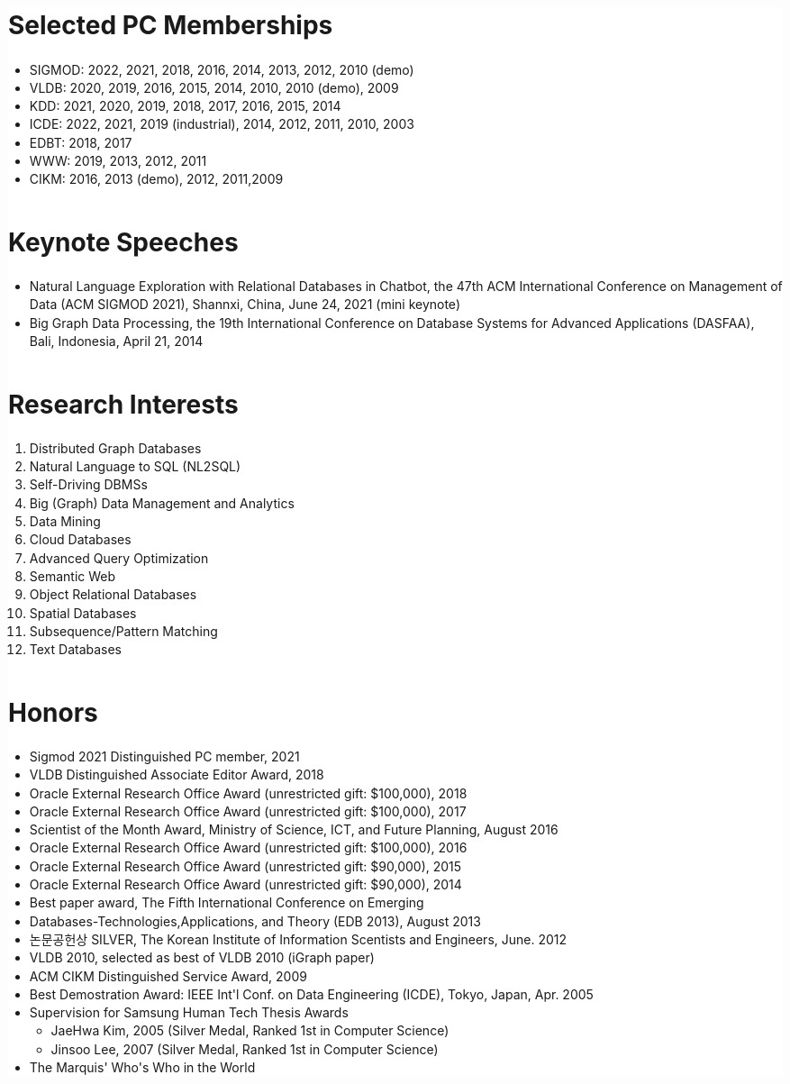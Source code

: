 Selected PC Memberships
======
* SIGMOD: 2022, 2021, 2018, 2016, 2014, 2013, 2012, 2010 (demo)
* VLDB: 2020, 2019, 2016, 2015, 2014, 2010, 2010 (demo), 2009
* KDD: 2021, 2020, 2019, 2018, 2017, 2016, 2015, 2014
* ICDE: 2022, 2021, 2019 (industrial), 2014, 2012, 2011, 2010, 2003
* EDBT: 2018, 2017
* WWW: 2019, 2013, 2012, 2011
* CIKM: 2016, 2013 (demo), 2012, 2011,2009

Keynote Speeches
======
* Natural Language Exploration with Relational Databases in Chatbot, the 47th ACM International Conference on Management of Data (ACM SIGMOD 2021), Shannxi, China, June 24, 2021 (mini keynote)
* Big Graph Data Processing, the 19th International Conference on Database Systems for Advanced Applications (DASFAA), Bali, Indonesia, April 21, 2014

Research Interests
======
1. Distributed Graph Databases
2. Natural Language to SQL (NL2SQL)
2. Self-Driving DBMSs
2. Big (Graph) Data Management and Analytics
2. Data Mining
3. Cloud Databases
4. Advanced Query Optimization
5. Semantic Web
6. Object Relational Databases
7. Spatial Databases
8. Subsequence/Pattern Matching
9. Text Databases

Honors
======
* Sigmod 2021 Distinguished PC member, 2021
* VLDB Distinguished Associate Editor Award, 2018
* Oracle External Research Office Award (unrestricted gift: $100,000), 2018
* Oracle External Research Office Award (unrestricted gift: $100,000), 2017
* Scientist of the Month Award, Ministry of Science, ICT, and Future Planning, August 2016
* Oracle External Research Office Award (unrestricted gift: $100,000), 2016
* Oracle External Research Office Award (unrestricted gift: $90,000), 2015
* Oracle External Research Office Award (unrestricted gift: $90,000), 2014
* Best paper award, The Fifth International Conference on Emerging
* Databases-Technologies,Applications, and Theory (EDB 2013), August 2013
* 논문공헌상 SILVER, The Korean Institute of Information Scentists and Engineers, June. 2012
* VLDB 2010, selected as best of VLDB 2010 (iGraph paper)
* ACM CIKM Distinguished Service Award, 2009
* Best Demostration Award: IEEE Int'l Conf. on Data Engineering (ICDE), Tokyo, Japan, Apr. 2005
* Supervision for Samsung Human Tech Thesis Awards
    * JaeHwa Kim, 2005 (Silver Medal, Ranked 1st in Computer Science)
    * Jinsoo Lee, 2007 (Silver Medal, Ranked 1st in Computer Science)
* The Marquis' Who's Who in the World
